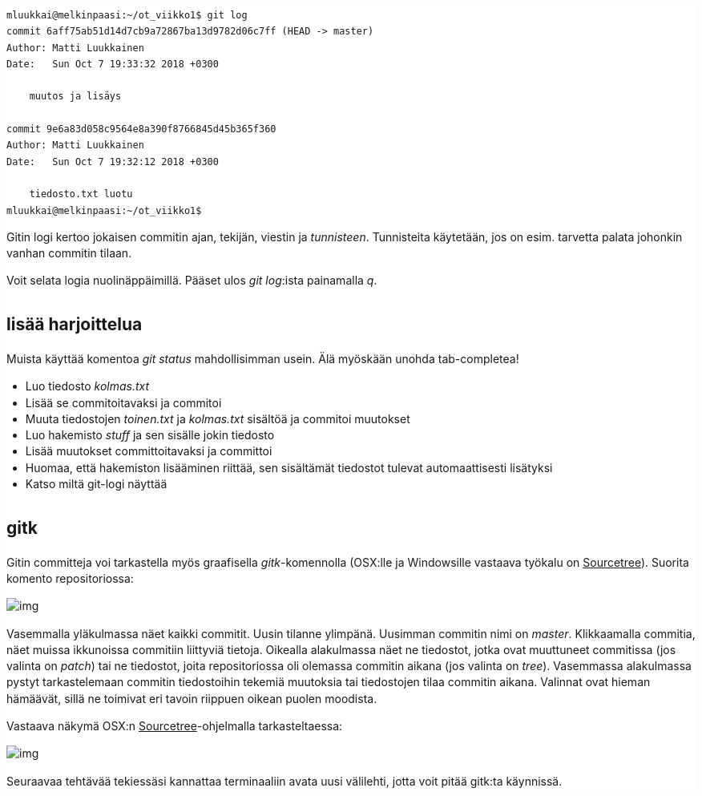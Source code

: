 ```
mluukkai@melkinpaasi:~/ot_viikko1$ git log
commit 6aff75ab51d14d7cb9a72867ba13d9782d06c7ff (HEAD -> master)
Author: Matti Luukkainen 
Date:   Sun Oct 7 19:33:32 2018 +0300

    muutos ja lisäys

commit 9e6a83d058c9564e8a390f8766845d45b365f360
Author: Matti Luukkainen 
Date:   Sun Oct 7 19:32:12 2018 +0300

    tiedosto.txt luotu
mluukkai@melkinpaasi:~/ot_viikko1$
```

Gitin logi kertoo jokaisen commitin ajan, tekijän, viestin ja *tunnisteen*. Tunnisteita käytetään, jos on esim. tarvetta palata johonkin vanhan commitin tilaan.

Voit selata logia nuolinäppäimillä. Pääset ulos *git log*:ista painamalla *q*.

## lisää harjoittelua

Muista käyttää komentoa *git status* mahdollisimman usein. Älä myöskään unohda tab-completea!

- Luo tiedosto *kolmas.txt*
- Lisää se commitoitavaksi ja commitoi
- Muuta tiedostojen *toinen.txt* ja *kolmas.txt* sisältöä ja commitoi muutokset
- Luo hakemisto *stuff* ja sen sisälle jokin tiedosto
- Lisää muutokset committoitavaksi ja committoi
- Huomaa, että hakemiston lisääminen riittää, sen sisältämät tiedostot tulevat automaattisesti lisätyksi
- Katso miltä git-logi näyttää

## gitk

Gitin committeja voi tarkastella myös graafisella *gitk*-komennolla (OSX:lle ja Windowsille vastaava työkalu on [Sourcetree](https://www.sourcetreeapp.com/)). Suorita komento repositoriossa:

![img](https://github.com/mluukkai/otm2016/raw/master/img/lh3-1.png)

Vasemmalla yläkulmassa näet kaikki commitit. Uusin tilanne ylimpänä. Uusimman commitin nimi on *master*. Klikkaamalla commitia, näet muissa ikkunoissa commitiin liittyviä tietoja. Oikealla alakulmassa näet ne tiedostot, jotka ovat muuttuneet commitissa (jos valinta on *patch*) tai ne tiedostot, joita repositoriossa oli olemassa commitin aikana (jos valinta on *tree*). Vasemmassa alakulmassa pystyt tarkastelemaan commitin tiedostoihin tekemiä muutoksia tai tiedostojen tilaa commitin aikana. Valinnat ovat hieman hämäävät, sillä ne toimivat eri tavoin riippuen oikean puolen moodista.

Vastaava näkymä OSX:n [Sourcetree](https://www.sourcetreeapp.com/)-ohjelmalla tarkasteltaessa:

![img](https://raw.githubusercontent.com/mluukkai/ohjelmistotekniikka-kevat2019/master/web/images/lh1-1a.png)

Seuraavaa tehtävää tekiessäsi kannattaa terminaaliin avata uusi välilehti, jotta voit pitää gitk:ta käynnissä.
